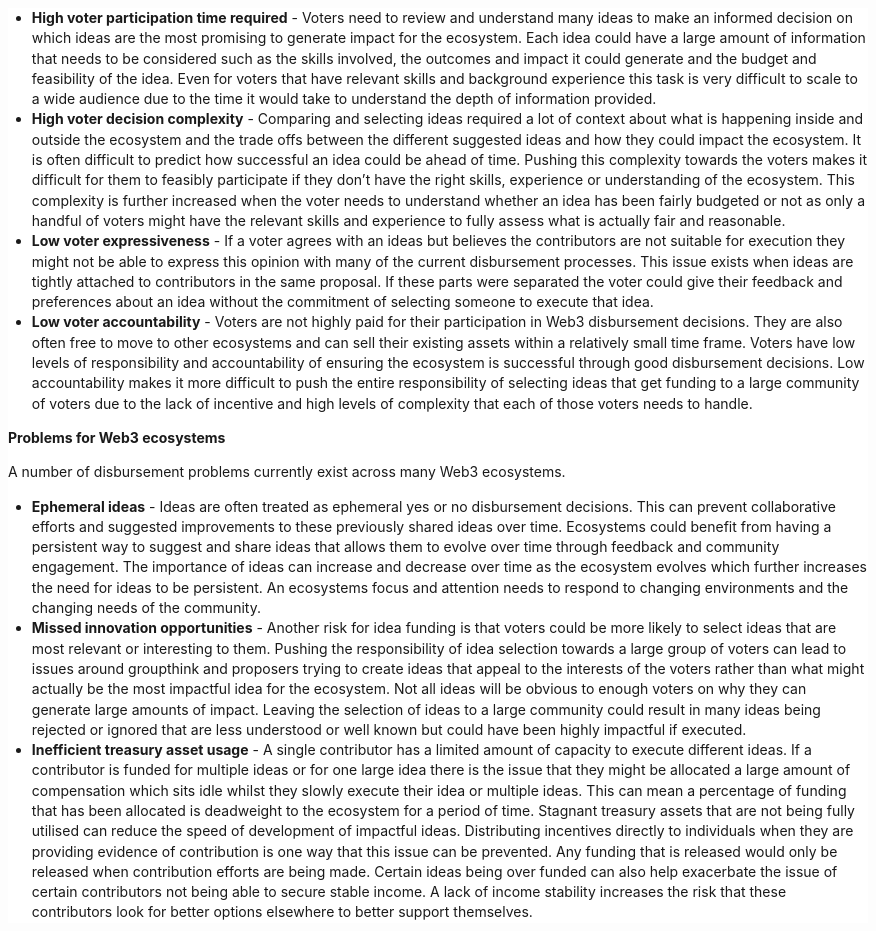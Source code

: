 * **High voter participation time required** - Voters need to review and understand many ideas to make an informed decision on which ideas are the most promising to generate impact for the ecosystem. Each idea could have a large amount of information that needs to be considered such as the skills involved, the outcomes and impact it could generate and the budget and feasibility of the idea. Even for voters that have relevant skills and background experience this task is very difficult to scale to a wide audience due to the time it would take to understand the depth of information provided.
* **High voter decision complexity** - Comparing and selecting ideas required a lot of context about what is happening inside and outside the ecosystem and the trade offs between the different suggested ideas and how they could impact the ecosystem. It is often difficult to predict how successful an idea could be ahead of time. Pushing this complexity towards the voters makes it difficult for them to feasibly participate if they don’t have the right skills, experience or understanding of the ecosystem. This complexity is further increased when the voter needs to understand whether an idea has been fairly budgeted or not as only a handful of voters might have the relevant skills and experience to fully assess what is actually fair and reasonable.
* **Low voter expressiveness** - If a voter agrees with an ideas but believes the contributors are not suitable for execution they might not be able to express this opinion with many of the current disbursement processes. This issue exists when ideas are tightly attached to contributors in the same proposal. If these parts were separated the voter could give their feedback and preferences about an idea without the commitment of selecting someone to execute that idea.
* **Low voter accountability** - Voters are not highly paid for their participation in Web3 disbursement decisions. They are also often free to move to other ecosystems and can sell their existing assets within a relatively small time frame. Voters have low levels of responsibility and accountability of ensuring the ecosystem is successful through good disbursement decisions. Low accountability makes it more difficult to push the entire responsibility of selecting ideas that get funding to a large community of voters due to the lack of incentive and high levels of complexity that each of those voters needs to handle.



**Problems for Web3 ecosystems**

A number of disbursement problems currently exist across many Web3 ecosystems.

* **Ephemeral ideas** - Ideas are often treated as ephemeral yes or no disbursement decisions. This can prevent collaborative efforts and suggested improvements to these previously shared ideas over time. Ecosystems could benefit from having a persistent way to suggest and share ideas that allows them to evolve over time through feedback and community engagement. The importance of ideas can increase and decrease over time as the ecosystem evolves which further increases the need for ideas to be persistent. An ecosystems focus and attention needs to respond to changing environments and the changing needs of the community.
* **Missed innovation opportunities** - Another risk for idea funding is that voters could be more likely to select ideas that are most relevant or interesting to them. Pushing the responsibility of idea selection towards a large group of voters can lead to issues around groupthink and proposers trying to create ideas that appeal to the interests of the voters rather than what might actually be the most impactful idea for the ecosystem. Not all ideas will be obvious to enough voters on why they can generate large amounts of impact. Leaving the selection of ideas to a large community could result in many ideas being rejected or ignored that are less understood or well known but could have been highly impactful if executed.
* **Inefficient treasury asset usage** - A single contributor has a limited amount of capacity to execute different ideas. If a contributor is funded for multiple ideas or for one large idea there is the issue that they might be allocated a large amount of compensation which sits idle whilst they slowly execute their idea or multiple ideas. This can mean a percentage of funding that has been allocated is deadweight to the ecosystem for a period of time. Stagnant treasury assets that are not being fully utilised can reduce the speed of development of impactful ideas. Distributing incentives directly to individuals when they are providing evidence of contribution is one way that this issue can be prevented. Any funding that is released would only be released when contribution efforts are being made. Certain ideas being over funded can also help exacerbate the issue of certain contributors not being able to secure stable income. A lack of income stability increases the risk that these contributors look for better options elsewhere to better support themselves.